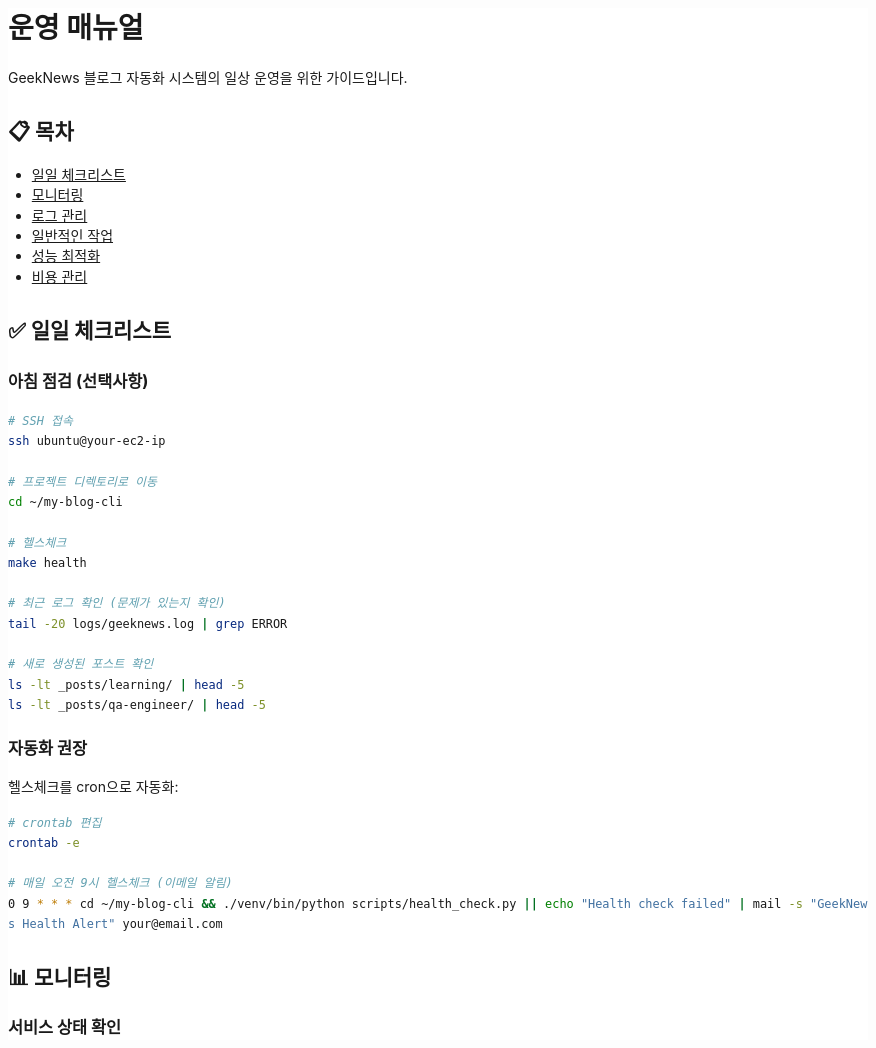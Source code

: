 # 운영 매뉴얼

GeekNews 블로그 자동화 시스템의 일상 운영을 위한 가이드입니다.

## 📋 목차

- [일일 체크리스트](#일일-체크리스트)
- [모니터링](#모니터링)
- [로그 관리](#로그-관리)
- [일반적인 작업](#일반적인-작업)
- [성능 최적화](#성능-최적화)
- [비용 관리](#비용-관리)

## ✅ 일일 체크리스트

### 아침 점검 (선택사항)

```bash
# SSH 접속
ssh ubuntu@your-ec2-ip

# 프로젝트 디렉토리로 이동
cd ~/my-blog-cli

# 헬스체크
make health

# 최근 로그 확인 (문제가 있는지 확인)
tail -20 logs/geeknews.log | grep ERROR

# 새로 생성된 포스트 확인
ls -lt _posts/learning/ | head -5
ls -lt _posts/qa-engineer/ | head -5
```

### 자동화 권장

헬스체크를 cron으로 자동화:

```bash
# crontab 편집
crontab -e

# 매일 오전 9시 헬스체크 (이메일 알림)
0 9 * * * cd ~/my-blog-cli && ./venv/bin/python scripts/health_check.py || echo "Health check failed" | mail -s "GeekNews Health Alert" your@email.com
```

## 📊 모니터링

### 서비스 상태 확인
